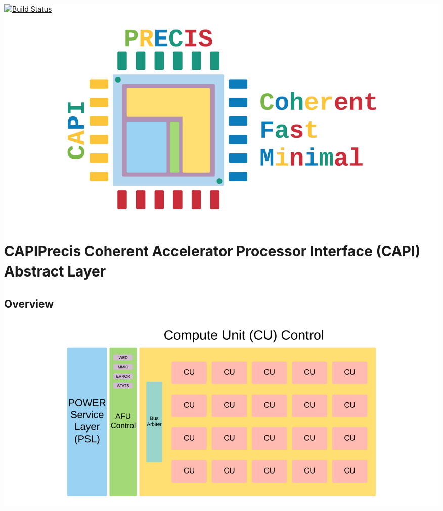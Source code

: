 [![Build Status](https://travis-ci.com/atmughrabi/CAPIPrecis.svg?token=L3reAtGHdEVVPvzcVqQ6&branch=master)](https://travis-ci.com/atmughrabi/CAPIPrecis)
<p align="center"><img src="./02_slides/fig/logo3.png" width="650" ></p>

#  CAPIPrecis Coherent Accelerator Processor Interface (CAPI) Abstract Layer

## Overview 

<p align="center"><img src="./02_slides/fig/theme.png" width="650" ></p>
